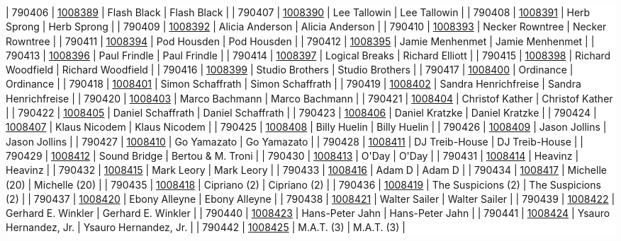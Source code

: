 | 790406 | [1008389](https://www.discogs.com/artist/1008389) | Flash Black | Flash Black |
| 790407 | [1008390](https://www.discogs.com/artist/1008390) | Lee Tallowin | Lee Tallowin |
| 790408 | [1008391](https://www.discogs.com/artist/1008391) | Herb Sprong | Herb Sprong |
| 790409 | [1008392](https://www.discogs.com/artist/1008392) | Alicia Anderson | Alicia Anderson |
| 790410 | [1008393](https://www.discogs.com/artist/1008393) | Necker Rowntree | Necker Rowntree |
| 790411 | [1008394](https://www.discogs.com/artist/1008394) | Pod Housden | Pod Housden |
| 790412 | [1008395](https://www.discogs.com/artist/1008395) | Jamie Menhenmet | Jamie Menhenmet |
| 790413 | [1008396](https://www.discogs.com/artist/1008396) | Paul Frindle | Paul Frindle |
| 790414 | [1008397](https://www.discogs.com/artist/1008397) | Logical Breaks | Richard Elliott |
| 790415 | [1008398](https://www.discogs.com/artist/1008398) | Richard Woodfield | Richard Woodfield |
| 790416 | [1008399](https://www.discogs.com/artist/1008399) | Studio Brothers | Studio Brothers |
| 790417 | [1008400](https://www.discogs.com/artist/1008400) | Ordinance | Ordinance |
| 790418 | [1008401](https://www.discogs.com/artist/1008401) | Simon Schaffrath | Simon Schaffrath |
| 790419 | [1008402](https://www.discogs.com/artist/1008402) | Sandra Henrichfreise | Sandra Henrichfreise |
| 790420 | [1008403](https://www.discogs.com/artist/1008403) | Marco Bachmann | Marco Bachmann |
| 790421 | [1008404](https://www.discogs.com/artist/1008404) | Christof Kather | Christof Kather |
| 790422 | [1008405](https://www.discogs.com/artist/1008405) | Daniel Schaffrath | Daniel Schaffrath |
| 790423 | [1008406](https://www.discogs.com/artist/1008406) | Daniel Kratzke | Daniel Kratzke |
| 790424 | [1008407](https://www.discogs.com/artist/1008407) | Klaus Nicodem | Klaus Nicodem |
| 790425 | [1008408](https://www.discogs.com/artist/1008408) | Billy Huelin | Billy Huelin |
| 790426 | [1008409](https://www.discogs.com/artist/1008409) | Jason Jollins | Jason Jollins |
| 790427 | [1008410](https://www.discogs.com/artist/1008410) | Go Yamazato | Go Yamazato |
| 790428 | [1008411](https://www.discogs.com/artist/1008411) | DJ Treib-House | DJ Treib-House |
| 790429 | [1008412](https://www.discogs.com/artist/1008412) | Sound Bridge | Bertou & M. Troni |
| 790430 | [1008413](https://www.discogs.com/artist/1008413) | O'Day | O'Day |
| 790431 | [1008414](https://www.discogs.com/artist/1008414) | Heavinz | Heavinz |
| 790432 | [1008415](https://www.discogs.com/artist/1008415) | Mark Leory | Mark Leory |
| 790433 | [1008416](https://www.discogs.com/artist/1008416) | Adam D | Adam D |
| 790434 | [1008417](https://www.discogs.com/artist/1008417) | Michelle (20) | Michelle (20) |
| 790435 | [1008418](https://www.discogs.com/artist/1008418) | Cipriano (2) | Cipriano (2) |
| 790436 | [1008419](https://www.discogs.com/artist/1008419) | The Suspicions (2) | The Suspicions (2) |
| 790437 | [1008420](https://www.discogs.com/artist/1008420) | Ebony Alleyne | Ebony Alleyne |
| 790438 | [1008421](https://www.discogs.com/artist/1008421) | Walter Sailer | Walter Sailer |
| 790439 | [1008422](https://www.discogs.com/artist/1008422) | Gerhard E. Winkler | Gerhard E. Winkler |
| 790440 | [1008423](https://www.discogs.com/artist/1008423) | Hans-Peter Jahn | Hans-Peter Jahn |
| 790441 | [1008424](https://www.discogs.com/artist/1008424) | Ysauro Hernandez, Jr. | Ysauro Hernandez, Jr. |
| 790442 | [1008425](https://www.discogs.com/artist/1008425) | M.A.T. (3) | M.A.T. (3) |